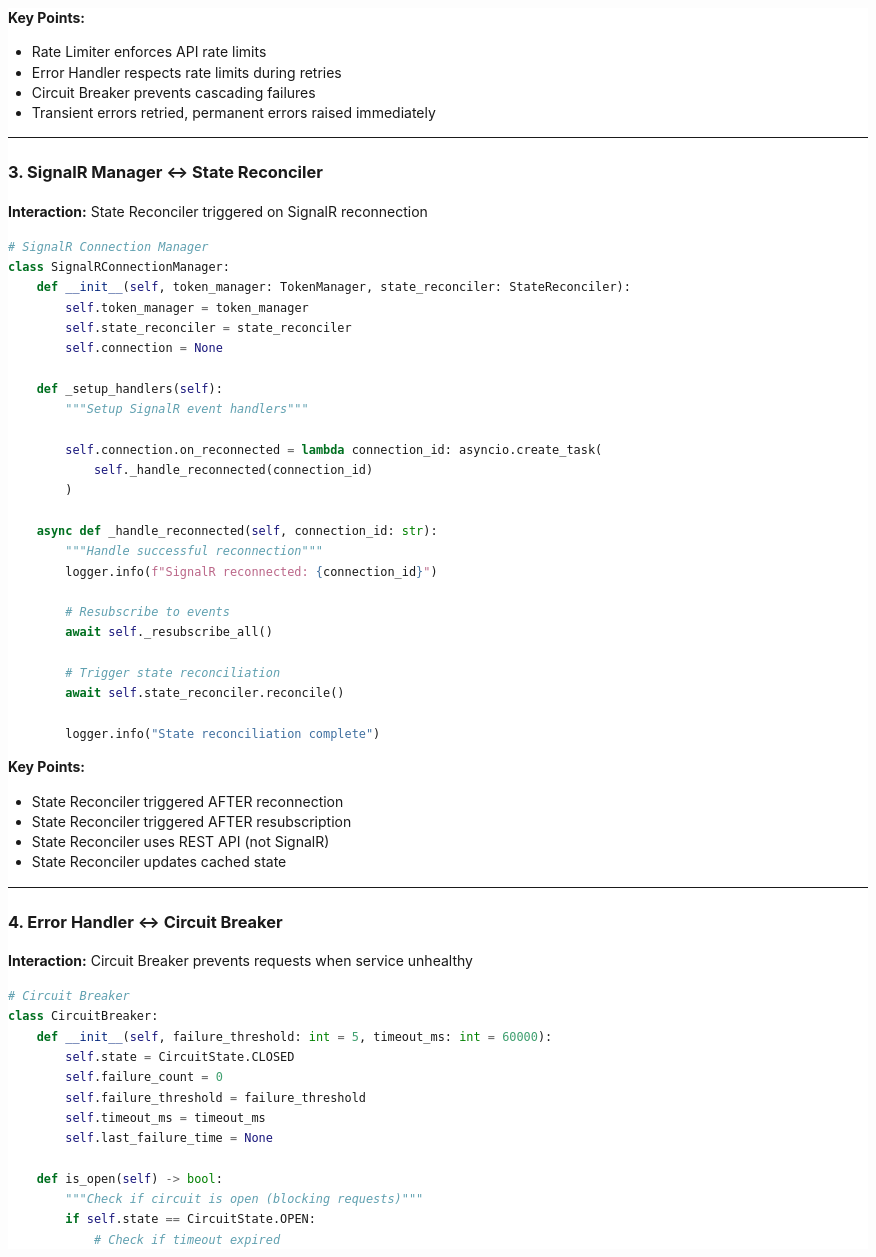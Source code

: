 **Key Points:**
- Rate Limiter enforces API rate limits
- Error Handler respects rate limits during retries
- Circuit Breaker prevents cascading failures
- Transient errors retried, permanent errors raised immediately

---

### 3. SignalR Manager ↔ State Reconciler

**Interaction:** State Reconciler triggered on SignalR reconnection

```python
# SignalR Connection Manager
class SignalRConnectionManager:
    def __init__(self, token_manager: TokenManager, state_reconciler: StateReconciler):
        self.token_manager = token_manager
        self.state_reconciler = state_reconciler
        self.connection = None

    def _setup_handlers(self):
        """Setup SignalR event handlers"""

        self.connection.on_reconnected = lambda connection_id: asyncio.create_task(
            self._handle_reconnected(connection_id)
        )

    async def _handle_reconnected(self, connection_id: str):
        """Handle successful reconnection"""
        logger.info(f"SignalR reconnected: {connection_id}")

        # Resubscribe to events
        await self._resubscribe_all()

        # Trigger state reconciliation
        await self.state_reconciler.reconcile()

        logger.info("State reconciliation complete")
```

**Key Points:**
- State Reconciler triggered AFTER reconnection
- State Reconciler triggered AFTER resubscription
- State Reconciler uses REST API (not SignalR)
- State Reconciler updates cached state

---

### 4. Error Handler ↔ Circuit Breaker

**Interaction:** Circuit Breaker prevents requests when service unhealthy

```python
# Circuit Breaker
class CircuitBreaker:
    def __init__(self, failure_threshold: int = 5, timeout_ms: int = 60000):
        self.state = CircuitState.CLOSED
        self.failure_count = 0
        self.failure_threshold = failure_threshold
        self.timeout_ms = timeout_ms
        self.last_failure_time = None

    def is_open(self) -> bool:
        """Check if circuit is open (blocking requests)"""
        if self.state == CircuitState.OPEN:
            # Check if timeout expired
```